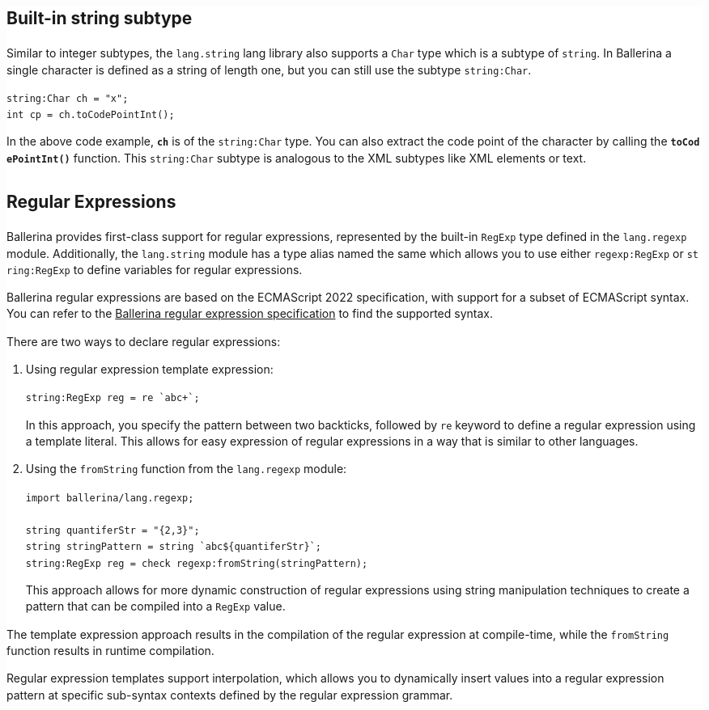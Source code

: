 ## Built-in string subtype

Similar to integer subtypes, the ``lang.string`` lang library also supports a ``Char`` type which is a subtype of ``string``. In Ballerina a single character is defined as a string of length one, but you can still use the subtype ``string:Char``.

```ballerina
string:Char ch = "x";
int cp = ch.toCodePointInt();
```

In the above code example, **``ch``** is of the ``string:Char`` type. You can also extract the code point of the character by calling the **``toCodePointInt()``** function. This ``string:Char`` subtype is analogous to the XML subtypes like XML elements or text.

## Regular Expressions

Ballerina provides first-class support for regular expressions, represented by the built-in ``RegExp`` type defined in the ``lang.regexp`` module. Additionally, the ``lang.string`` module has a type alias named the same which allows you to use either ``regexp:RegExp`` or  ``string:RegExp`` to define variables for regular expressions.

Ballerina regular expressions are based on the ECMAScript 2022 specification, with support for a subset of ECMAScript syntax. You can refer to the [Ballerina regular expression specification](https://ballerina.io/spec/lang/master/#section_10.1) to find the supported syntax.

There are two ways to declare regular expressions:

1. Using regular expression template expression:

    ```ballerina
    string:RegExp reg = re `abc+`;
    ```

    In this approach, you specify the pattern between two backticks, followed by  ``re`` keyword to define a regular expression using a template literal. This allows for easy expression of regular expressions in a way that is similar to other languages.

2. Using the ``fromString`` function from the ``lang.regexp`` module:

    ```ballerina
    import ballerina/lang.regexp;

    string quantiferStr = "{2,3}";
    string stringPattern = string `abc${quantiferStr}`;
    string:RegExp reg = check regexp:fromString(stringPattern);
    ```

    This approach allows for more dynamic construction of regular expressions using string manipulation techniques to create a pattern that can be compiled into a ``RegExp`` value.

The template expression approach results in the compilation of the regular expression at compile-time, while the ``fromString`` function results in runtime compilation.

Regular expression templates support interpolation, which allows you to dynamically insert values into a regular expression pattern at specific sub-syntax contexts defined by the regular expression grammar.
